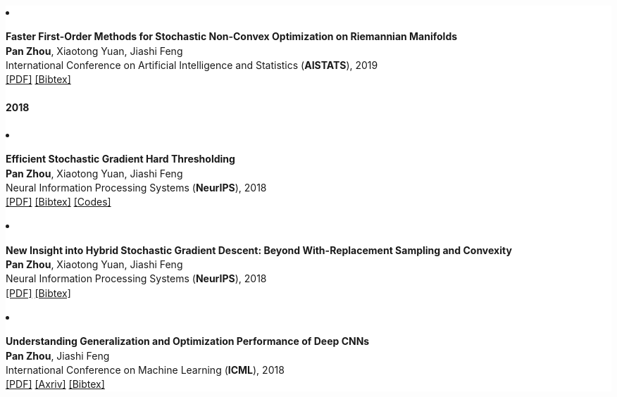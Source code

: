 

<li ><p>
<strong>Faster First-Order Methods for Stochastic Non-Convex Optimization on Riemannian Manifolds</strong><br />
<strong>Pan Zhou</strong>, Xiaotong Yuan, Jiashi Feng<br />
International Conference on Artificial Intelligence and Statistics (<strong>AISTATS</strong>), 2019 <br />
<a href="https://arxiv.org/pdf/1811.08109.pdf">[PDF]</a>
<a href="../assets/bibtex/2019-AISTATIC-RSPIDER.txt">[Bibtex]</a>
</p>
</li>
 


 
<h4>
	<a name='2018'></a> 2018
</h4>


<li ><p>
<strong>Efficient Stochastic Gradient Hard Thresholding</strong><br />
<strong>Pan Zhou</strong>, Xiaotong Yuan, Jiashi Feng<br />
Neural Information Processing Systems (<strong>NeurIPS</strong>), 2018 <br />
<a href="http://papers.nips.cc/paper/7469-efficient-stochastic-gradient-hard-thresholding">[PDF]</a>
<a href="../assets/bibtex/2018-NIPS-hardthresholding.txt">[Bibtex]</a>
<a href="../assets/code/HSGHTcode.rar">[Codes]</a>
</p>
</li>
 



<li ><p>
<strong>New Insight into Hybrid Stochastic Gradient Descent:
Beyond With-Replacement Sampling and Convexity</strong><br />
<strong>Pan Zhou</strong>, Xiaotong Yuan, Jiashi Feng<br />
Neural Information Processing Systems (<strong>NeurIPS</strong>), 2018 <br />
<a href="http://papers.nips.cc/paper/7399-new-insight-into-hybrid-stochastic-gradient-descent-beyond-with-replacement-sampling-and-convexity">[PDF]</a>
<a href="../assets/bibtex/2018-NIPS-withreplacement.txt">[Bibtex]</a>
</p>
</li>

 



<li ><p>
<strong>Understanding Generalization and Optimization Performance of Deep CNNs</strong><br />
<strong>Pan Zhou</strong>, Jiashi Feng<br />
International Conference on Machine Learning (<strong>ICML</strong>), 2018 <br />
<a href="../assets/pdf/2018-ICML-deepCNNs.pdf">[PDF]</a>
<a href="https://arxiv.org/abs/1805.10767">[Axriv]</a>
<a href="../assets/bibtex/2018-ICML-AnalysisCNN.txt">[Bibtex]</a>
</p>
</li>
 